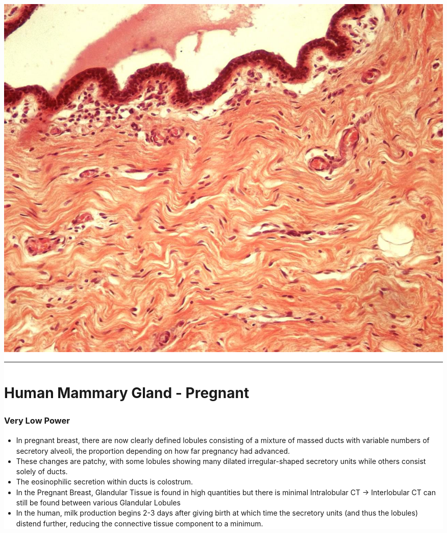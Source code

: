 ![Mam4805.jpg](%5B042%5D%20Female%20Reproductive%20Histology%20CAL%206d7d64b0b53c488e96e58d0e5b10b218/Mam4805.jpg)

---

# Human Mammary Gland - Pregnant

### Very Low Power

- In pregnant breast, there are now clearly defined lobules consisting of a mixture of massed ducts with variable numbers of secretory alveoli, the proportion depending on how far pregnancy had
advanced.
- These changes are patchy, with some lobules showing many dilated irregular-shaped secretory units while others consist solely of ducts.
- The eosinophilic secretion within ducts is colostrum.
- In the Pregnant Breast, Glandular Tissue is found in high quantities but there is minimal Intralobular CT → Interlobular CT can still be found between various Glandular Lobules
- In the human, milk production begins 2-3 days after giving birth at which time the secretory units (and thus the lobules) distend further, reducing the connective tissue component to a minimum.
